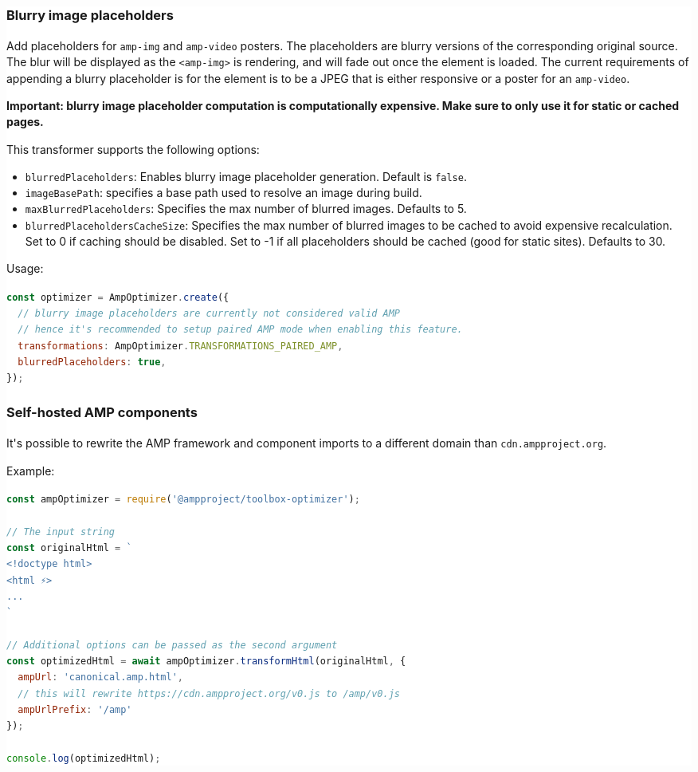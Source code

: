 ### Blurry image placeholders

Add placeholders for `amp-img` and `amp-video` posters. The placeholders are blurry versions of the corresponding original source. The blur will be displayed as the `<amp-img>` is rendering, and will fade out once the element is loaded. The current requirements of appending a blurry placeholder is for the element is to be a JPEG that is either responsive or a poster for an `amp-video`.

**Important: blurry image placeholder computation is computationally expensive. Make sure to only use it for static or cached pages.**

This transformer supports the following options:

- `blurredPlaceholders`: Enables blurry image placeholder generation. Default is `false`.
- `imageBasePath`: specifies a base path used to resolve an image during build.
- `maxBlurredPlaceholders`: Specifies the max number of blurred images. Defaults to 5.
- `blurredPlaceholdersCacheSize`: Specifies the max number of blurred images to be cached
  to avoid expensive recalculation. Set to 0 if caching should be disabled. Set to -1 if
  all placeholders should be cached (good for static sites). Defaults to 30.

Usage:

```js
const optimizer = AmpOptimizer.create({
  // blurry image placeholders are currently not considered valid AMP
  // hence it's recommended to setup paired AMP mode when enabling this feature.
  transformations: AmpOptimizer.TRANSFORMATIONS_PAIRED_AMP,
  blurredPlaceholders: true,
});
```

### Self-hosted AMP components

It's possible to rewrite the AMP framework and component imports to a different domain than `cdn.ampproject.org`.

Example:

```js
const ampOptimizer = require('@ampproject/toolbox-optimizer');

// The input string
const originalHtml = `
<!doctype html>
<html ⚡>
...
`

// Additional options can be passed as the second argument
const optimizedHtml = await ampOptimizer.transformHtml(originalHtml, {
  ampUrl: 'canonical.amp.html',
  // this will rewrite https://cdn.ampproject.org/v0.js to /amp/v0.js
  ampUrlPrefix: '/amp'
});

console.log(optimizedHtml);
```
